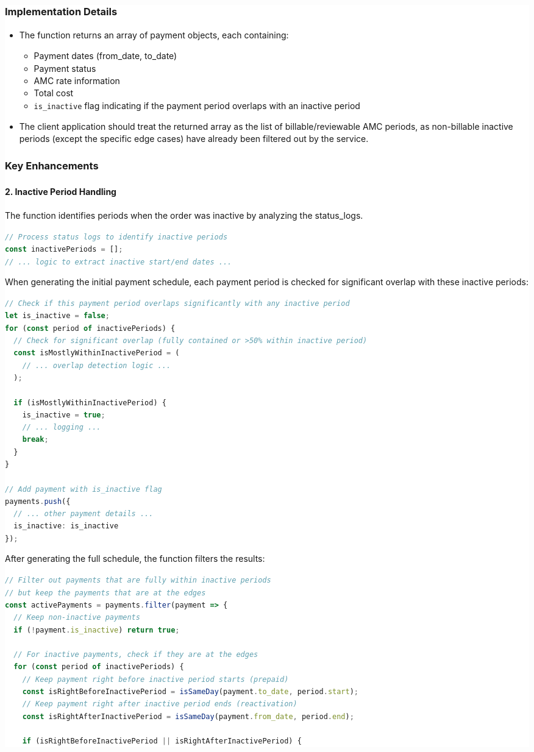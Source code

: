 ### Implementation Details

- The function returns an array of payment objects, each containing:
  - Payment dates (from_date, to_date)
  - Payment status
  - AMC rate information
  - Total cost
  - `is_inactive` flag indicating if the payment period overlaps with an inactive period

- The client application should treat the returned array as the list of billable/reviewable AMC periods, as non-billable inactive periods (except the specific edge cases) have already been filtered out by the service.

### Key Enhancements

#### 2. Inactive Period Handling
The function identifies periods when the order was inactive by analyzing the status_logs.

```typescript
// Process status logs to identify inactive periods
const inactivePeriods = [];
// ... logic to extract inactive start/end dates ...
```

When generating the initial payment schedule, each payment period is checked for significant overlap with these inactive periods:

```typescript
// Check if this payment period overlaps significantly with any inactive period
let is_inactive = false;
for (const period of inactivePeriods) {
  // Check for significant overlap (fully contained or >50% within inactive period)
  const isMostlyWithinInactivePeriod = (
    // ... overlap detection logic ...
  );
  
  if (isMostlyWithinInactivePeriod) {
    is_inactive = true;
    // ... logging ...
    break;
  }
}

// Add payment with is_inactive flag
payments.push({
  // ... other payment details ...
  is_inactive: is_inactive 
});
```

After generating the full schedule, the function filters the results:

```typescript
// Filter out payments that are fully within inactive periods 
// but keep the payments that are at the edges
const activePayments = payments.filter(payment => {
  // Keep non-inactive payments
  if (!payment.is_inactive) return true;
  
  // For inactive payments, check if they are at the edges
  for (const period of inactivePeriods) {
    // Keep payment right before inactive period starts (prepaid)
    const isRightBeforeInactivePeriod = isSameDay(payment.to_date, period.start);
    // Keep payment right after inactive period ends (reactivation)
    const isRightAfterInactivePeriod = isSameDay(payment.from_date, period.end);
    
    if (isRightBeforeInactivePeriod || isRightAfterInactivePeriod) {
```